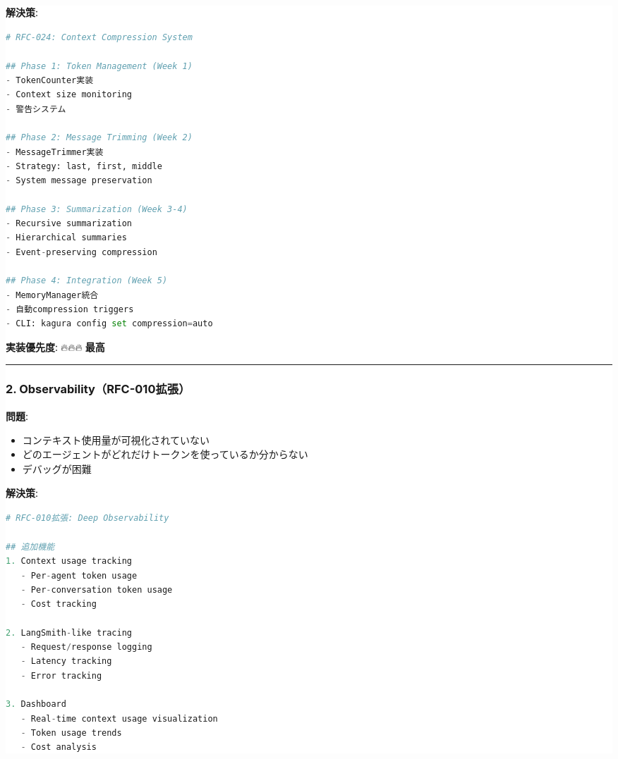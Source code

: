 **解決策**:
```python
# RFC-024: Context Compression System

## Phase 1: Token Management (Week 1)
- TokenCounter実装
- Context size monitoring
- 警告システム

## Phase 2: Message Trimming (Week 2)
- MessageTrimmer実装
- Strategy: last, first, middle
- System message preservation

## Phase 3: Summarization (Week 3-4)
- Recursive summarization
- Hierarchical summaries
- Event-preserving compression

## Phase 4: Integration (Week 5)
- MemoryManager統合
- 自動compression triggers
- CLI: kagura config set compression=auto
```

**実装優先度**: 🔥🔥🔥 **最高**

---

### 2. Observability（RFC-010拡張）

**問題**:
- コンテキスト使用量が可視化されていない
- どのエージェントがどれだけトークンを使っているか分からない
- デバッグが困難

**解決策**:
```python
# RFC-010拡張: Deep Observability

## 追加機能
1. Context usage tracking
   - Per-agent token usage
   - Per-conversation token usage
   - Cost tracking

2. LangSmith-like tracing
   - Request/response logging
   - Latency tracking
   - Error tracking

3. Dashboard
   - Real-time context usage visualization
   - Token usage trends
   - Cost analysis
```
